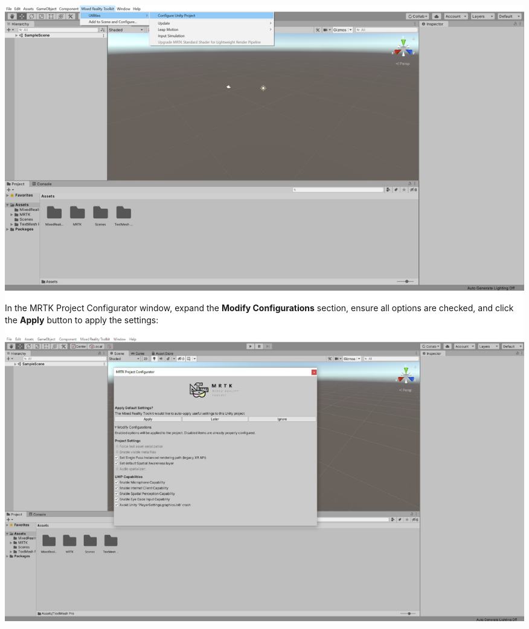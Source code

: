 ![Unity Configure Unity Project menu path](images/mr-learning-base/base-02-section5-step1-1.png)

In the MRTK Project Configurator window, expand the **Modify Configurations** section, ensure all options are checked, and click the **Apply** button to apply the settings:

![Unity MRTK Project Configurator window](images/mr-learning-base/base-02-section5-step1-2.png)
